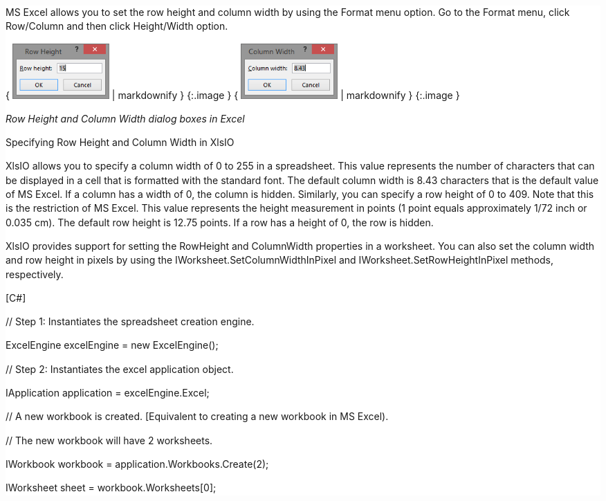 MS Excel allows you to set the row height and column width by using the Format menu option. Go to the Format menu, click Row/Column and then click Height/Width option.



{ ![](Worksheet-Rows-and-ColumnsManipulation_images/Worksheet-Rows-and-ColumnsManipulation_img4.png) | markdownify }
{:.image }
{ ![](Worksheet-Rows-and-ColumnsManipulation_images/Worksheet-Rows-and-ColumnsManipulation_img5.png) | markdownify }
{:.image }


_Row Height and Column Width dialog boxes in Excel_



Specifying Row Height and Column Width in XlsIO

XlsIO allows you to specify a column width of 0 to 255 in a spreadsheet. This value represents the number of characters that can be displayed in a cell that is formatted with the standard font. The default column width is 8.43 characters that is the default value of MS Excel. If a column has a width of 0, the column is hidden. Similarly, you can specify a row height of 0 to 409. Note that this is the restriction of MS Excel. This value represents the height measurement in points (1 point equals approximately 1/72 inch or 0.035 cm). The default row height is 12.75 points. If a row has a height of 0, the row is hidden.

XlsIO provides support for setting the RowHeight and ColumnWidth properties in a worksheet. You can also set the column width and row height in pixels by using the IWorksheet.SetColumnWidthInPixel and IWorksheet.SetRowHeightInPixel methods, respectively.

[C#]



// Step 1: Instantiates the spreadsheet creation engine.

ExcelEngine excelEngine = new ExcelEngine();



// Step 2: Instantiates the excel application object.

IApplication application = excelEngine.Excel;



// A new workbook is created. [Equivalent to creating a new workbook in MS Excel).

// The new workbook will have 2 worksheets.

IWorkbook workbook = application.Workbooks.Create(2);



IWorksheet sheet = workbook.Worksheets[0];
